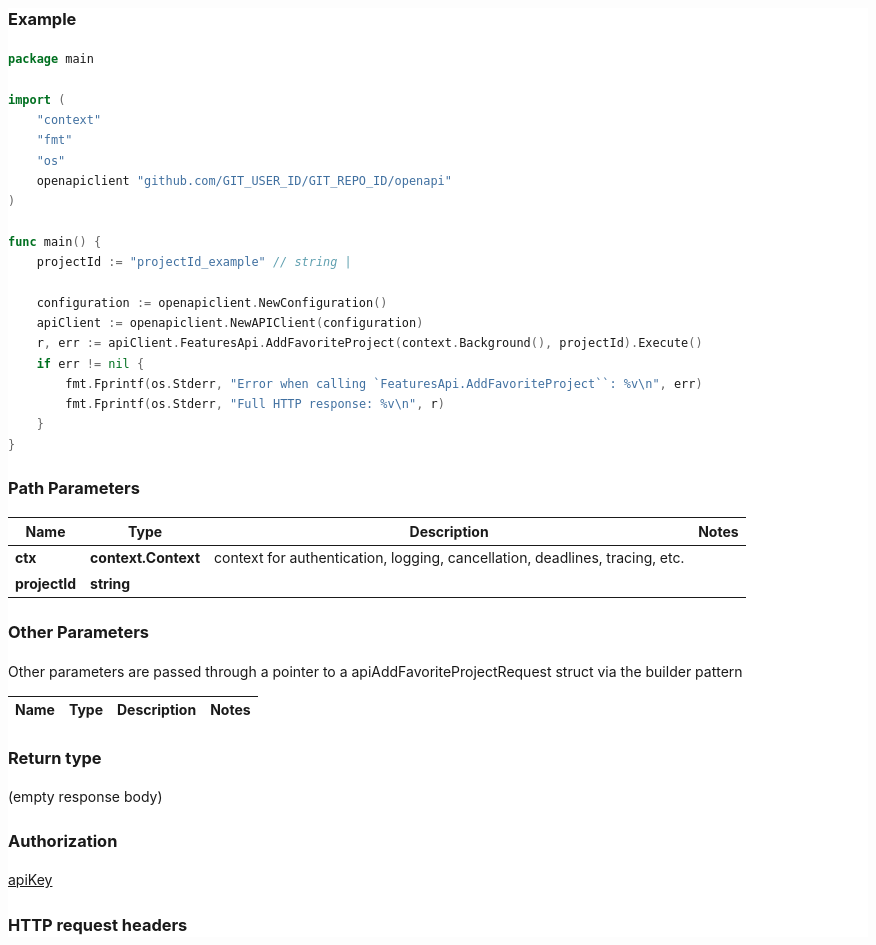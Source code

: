 

### Example

```go
package main

import (
    "context"
    "fmt"
    "os"
    openapiclient "github.com/GIT_USER_ID/GIT_REPO_ID/openapi"
)

func main() {
    projectId := "projectId_example" // string | 

    configuration := openapiclient.NewConfiguration()
    apiClient := openapiclient.NewAPIClient(configuration)
    r, err := apiClient.FeaturesApi.AddFavoriteProject(context.Background(), projectId).Execute()
    if err != nil {
        fmt.Fprintf(os.Stderr, "Error when calling `FeaturesApi.AddFavoriteProject``: %v\n", err)
        fmt.Fprintf(os.Stderr, "Full HTTP response: %v\n", r)
    }
}
```

### Path Parameters


Name | Type | Description  | Notes
------------- | ------------- | ------------- | -------------
**ctx** | **context.Context** | context for authentication, logging, cancellation, deadlines, tracing, etc.
**projectId** | **string** |  | 

### Other Parameters

Other parameters are passed through a pointer to a apiAddFavoriteProjectRequest struct via the builder pattern


Name | Type | Description  | Notes
------------- | ------------- | ------------- | -------------


### Return type

 (empty response body)

### Authorization

[apiKey](../README.md#apiKey)

### HTTP request headers
